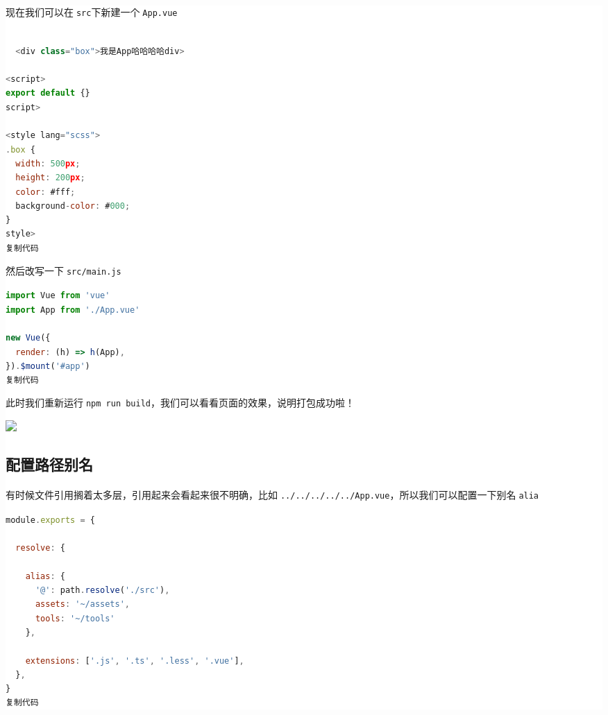 现在我们可以在 `src`下新建一个 `App.vue`

```js

  <div class="box">我是App哈哈哈哈div>

<script>
export default {}
script>

<style lang="scss">
.box {
  width: 500px;
  height: 200px;
  color: #fff;
  background-color: #000;
}
style>
复制代码
```

然后改写一下 `src/main.js`

```js
import Vue from 'vue'
import App from './App.vue'

new Vue({
  render: (h) => h(App),
}).$mount('#app')
复制代码
```

此时我们重新运行 `npm run build`，我们可以看看页面的效果，说明打包成功啦！

![](https://p3-juejin.byteimg.com/tos-cn-i-k3u1fbpfcp/b5069f0d40194bd8aba1b31e4c918b60~tplv-k3u1fbpfcp-zoom-in-crop-mark:4536:0:0:0.awebp)

## 配置路径别名

有时候文件引用搁着太多层，引用起来会看起来很不明确，比如 `../../../../../App.vue`，所以我们可以配置一下别名 `alia`

```js
module.exports = {

  resolve: {

    alias: {
      '@': path.resolve('./src'),
      assets: '~/assets',
      tools: '~/tools'
    },

    extensions: ['.js', '.ts', '.less', '.vue'],
  },
}
复制代码
```
